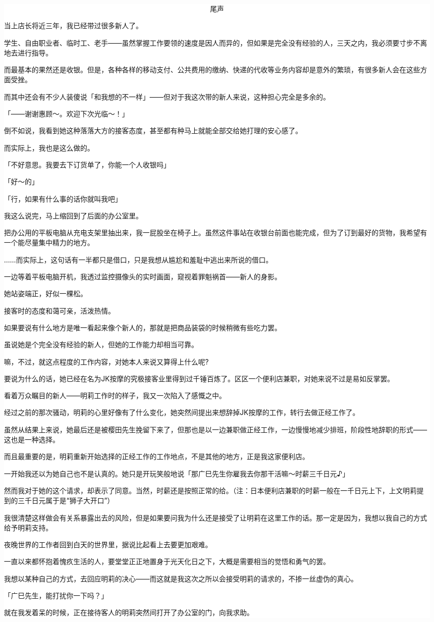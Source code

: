 <p align="center">尾声</p>

当上店长将近三年，我已经带过很多新人了。

学生、自由职业者、临时工、老手——虽然掌握工作要领的速度是因人而异的，但如果是完全没有经验的人，三天之内，我必须要寸步不离地去进行指导。

而最基本的果然还是收银。但是，各种各样的移动支付、公共费用的缴纳、快递的代收等业务内容却是意外的繁琐，有很多新人会在这些方面受挫。

而其中还会有不少人装傻说「和我想的不一样」——但对于我这次带的新人来说，这种担心完全是多余的。

「——谢谢惠顾～。欢迎下次光临～！」

倒不如说，我看到她这种落落大方的接客态度，甚至都有种马上就能全部交给她打理的安心感了。

而实际上，我也是这么做的。

「不好意思。我要去下订货单了，你能一个人收银吗」

「好～的」

「行，如果有什么事的话你就叫我吧」

我这么说完，马上缩回到了后面的办公室里。

把办公用的平板电脑从充电支架里抽出来，我一屁股坐在椅子上。虽然这件事站在收银台前面也能完成，但为了订到最好的货物，我希望有一个能尽量集中精力的地方。

……而实际上，这句话有一半都只是借口，只是我想从尴尬和羞耻中逃出来所说的借口。

一边等着平板电脑开机，我透过监控摄像头的实时画面，窥视着罪魁祸首——新人的身影。

她站姿端正，好似一棵松。

接客时的态度和蔼可亲，活泼热情。

如果要说有什么地方是唯一看起来像个新人的，那就是把商品装袋的时候稍微有些吃力罢。

虽说她是个完全没有经验的新人，但她的工作能力却相当可靠。

嘛，不过，就这点程度的工作内容，对她本人来说又算得上什么呢?

要说为什么的话，她已经在名为JK按摩的究极接客业里得到过千锤百炼了。区区一个便利店兼职，对她来说不过是易如反掌罢。

看着万众瞩目的新人——明莉工作时的样子，我又一次陷入了感慨之中。

经过之前的那次骚动，明莉的心里好像有了什么变化，她突然间提出来想辞掉JK按摩的工作，转行去做正经工作了。

虽然从结果上来说，她最后还是被樱田先生挽留下来了，但那也是以一边兼职做正经工作，一边慢慢地减少排班，阶段性地辞职的形式——这也是一种选择。

而且最重要的是，明莉重新开始选择的正经工作的工作地点，不是其他的地方，正是我这家便利店。

一开始我还以为她自己也不是认真的。她只是开玩笑般地说「那广巳先生你雇我去你那干活嘛～时薪三千日元♪」

然而我对于她的这个请求，却表示了同意。当然，时薪还是按照正常的给。（注：日本便利店兼职的时薪一般在一千日元上下，上文明莉提到的三千日元属于是“狮子大开口”）

我很清楚这样做会有关系暴露出去的风险，但是如果要问我为什么还是接受了让明莉在这里工作的话。那一定是因为，我想以我自己的方式给予明莉支持。

夜晚世界的工作者回到白天的世界里，据说比起看上去要更加艰难。

一直以来都怀抱着愧疚生活的人，要堂堂正正地置身于光天化日之下，大概是需要相当的觉悟和勇气的罢。

我想以某种自己的方式，去回应明莉的决心——而这就是我这次之所以会接受明莉的请求的，不掺一丝虚伪的真心。

「广巳先生，能打扰你一下吗？」

就在我发着呆的时候，正在接待客人的明莉突然间打开了办公室的门，向我求助。
